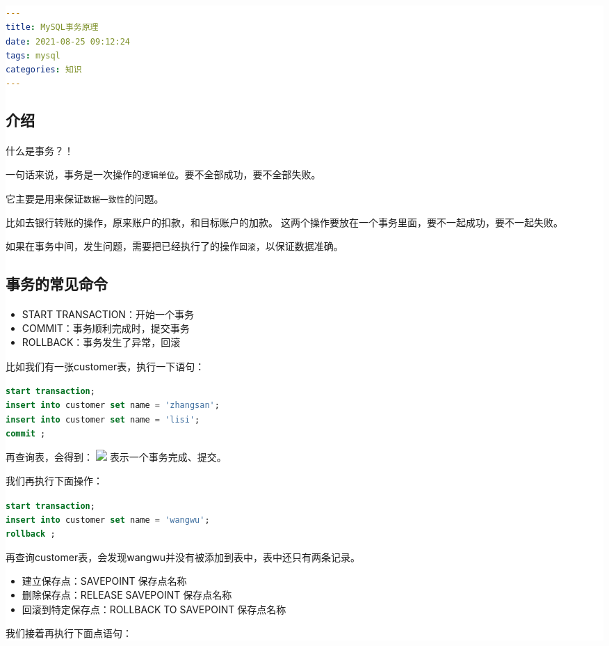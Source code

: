 ```yaml
---
title: MySQL事务原理
date: 2021-08-25 09:12:24
tags: mysql
categories: 知识
---
```

## 介绍

什么是事务？！

一句话来说，事务是一次操作的`逻辑单位`。要不全部成功，要不全部失败。

它主要是用来保证`数据一致性`的问题。



比如去银行转账的操作，原来账户的扣款，和目标账户的加款。
这两个操作要放在一个事务里面，要不一起成功，要不一起失败。

如果在事务中间，发生问题，需要把已经执行了的操作`回滚`，以保证数据准确。

## 事务的常见命令

- START TRANSACTION：开始一个事务
- COMMIT：事务顺利完成时，提交事务
- ROLLBACK：事务发生了异常，回滚

比如我们有一张customer表，执行一下语句：

```sql
start transaction;
insert into customer set name = 'zhangsan';
insert into customer set name = 'lisi';
commit ;
```

再查询表，会得到：
![](https://cp-images.oss-cn-hangzhou.aliyuncs.com/Prom8Z.png)
表示一个事务完成、提交。

我们再执行下面操作：

```sql
start transaction;
insert into customer set name = 'wangwu';
rollback ;
```

再查询customer表，会发现wangwu并没有被添加到表中，表中还只有两条记录。

- 建立保存点：SAVEPOINT 保存点名称
- 删除保存点：RELEASE SAVEPOINT 保存点名称
- 回滚到特定保存点：ROLLBACK TO SAVEPOINT 保存点名称

我们接着再执行下面点语句：

